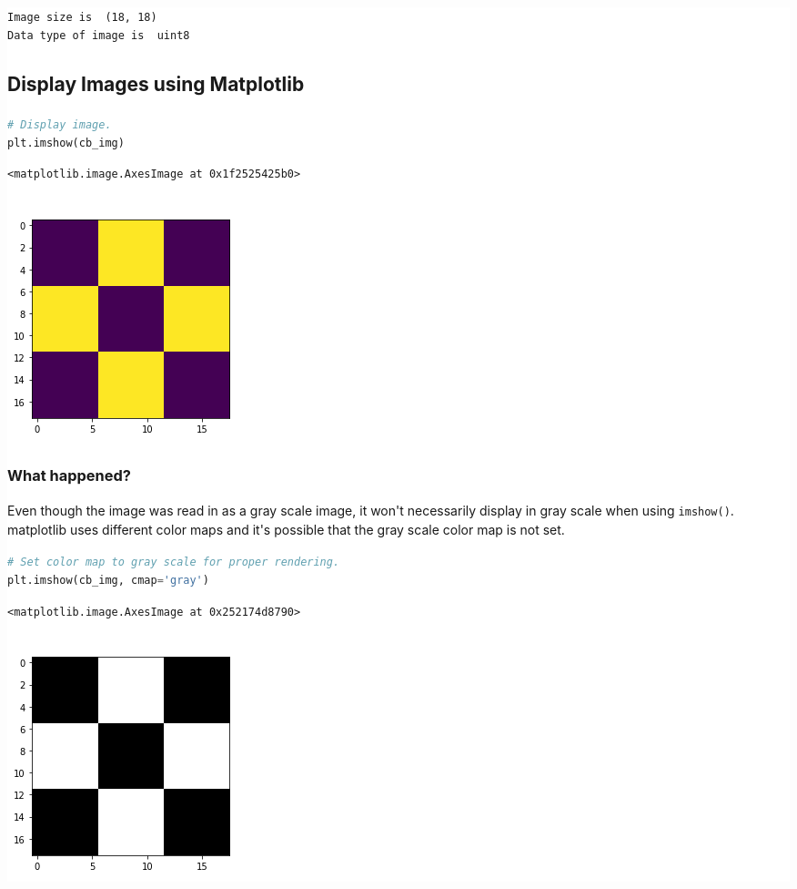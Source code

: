     Image size is  (18, 18)
    Data type of image is  uint8


## Display Images using Matplotlib


```python
# Display image.
plt.imshow(cb_img)
```




    <matplotlib.image.AxesImage at 0x1f2525425b0>




​    
![png](output_11_1.png)
​    


### What happened?
Even though the image was read in as a gray scale image, it won't necessarily display in gray scale when using `imshow()`. matplotlib uses different color maps and it's possible that the gray scale color map is not set.


```python
# Set color map to gray scale for proper rendering.
plt.imshow(cb_img, cmap='gray')
```




    <matplotlib.image.AxesImage at 0x252174d8790>




​    
![png](output_13_1.png)
​    
